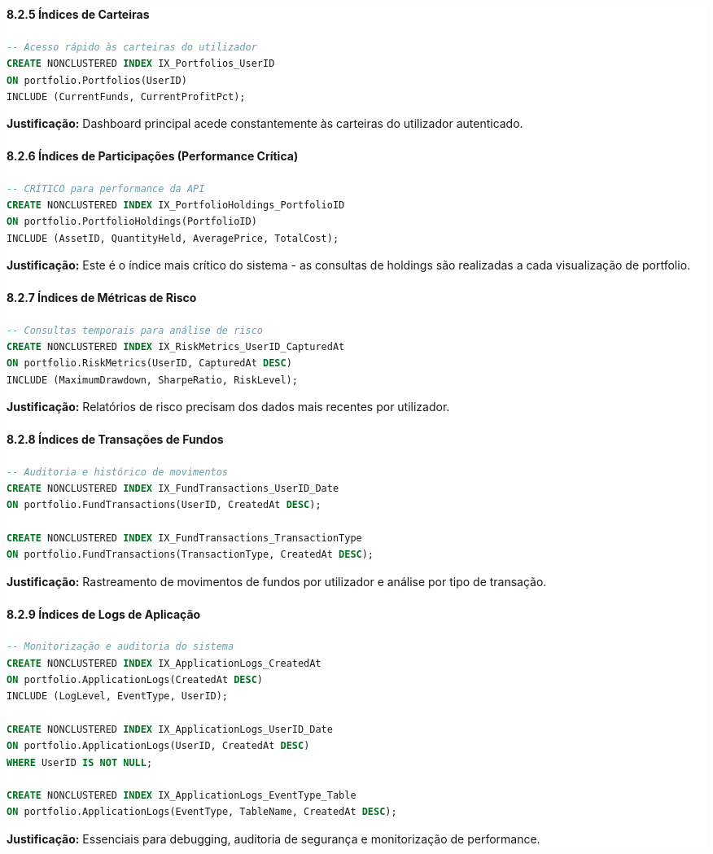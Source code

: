 #### 8.2.5 **Índices de Carteiras**
```sql
-- Acesso rápido às carteiras do utilizador
CREATE NONCLUSTERED INDEX IX_Portfolios_UserID 
ON portfolio.Portfolios(UserID)
INCLUDE (CurrentFunds, CurrentProfitPct);
```
**Justificação:** Dashboard principal acede constantemente às carteiras do utilizador autenticado.

#### 8.2.6 **Índices de Participações (Performance Crítica)**
```sql
-- CRÍTICO para performance da API
CREATE NONCLUSTERED INDEX IX_PortfolioHoldings_PortfolioID 
ON portfolio.PortfolioHoldings(PortfolioID)
INCLUDE (AssetID, QuantityHeld, AveragePrice, TotalCost);
```
**Justificação:** Este é o índice mais crítico do sistema - as consultas de holdings são realizadas a cada visualização de portfolio.

#### 8.2.7 **Índices de Métricas de Risco**
```sql
-- Consultas temporais para análise de risco
CREATE NONCLUSTERED INDEX IX_RiskMetrics_UserID_CapturedAt 
ON portfolio.RiskMetrics(UserID, CapturedAt DESC)
INCLUDE (MaximumDrawdown, SharpeRatio, RiskLevel);
```
**Justificação:** Relatórios de risco precisam dos dados mais recentes por utilizador.

#### 8.2.8 **Índices de Transações de Fundos**
```sql
-- Auditoria e histórico de movimentos
CREATE NONCLUSTERED INDEX IX_FundTransactions_UserID_Date 
ON portfolio.FundTransactions(UserID, CreatedAt DESC);

CREATE NONCLUSTERED INDEX IX_FundTransactions_TransactionType 
ON portfolio.FundTransactions(TransactionType, CreatedAt DESC);
```
**Justificação:** Rastreamento de movimentos de fundos por utilizador e análise por tipo de transação.

#### 8.2.9 **Índices de Logs de Aplicação**
```sql
-- Monitorização e auditoria do sistema
CREATE NONCLUSTERED INDEX IX_ApplicationLogs_CreatedAt 
ON portfolio.ApplicationLogs(CreatedAt DESC)
INCLUDE (LogLevel, EventType, UserID);

CREATE NONCLUSTERED INDEX IX_ApplicationLogs_UserID_Date 
ON portfolio.ApplicationLogs(UserID, CreatedAt DESC)
WHERE UserID IS NOT NULL;

CREATE NONCLUSTERED INDEX IX_ApplicationLogs_EventType_Table 
ON portfolio.ApplicationLogs(EventType, TableName, CreatedAt DESC);
```
**Justificação:** Essenciais para debugging, auditoria de segurança e monitorização de performance.
